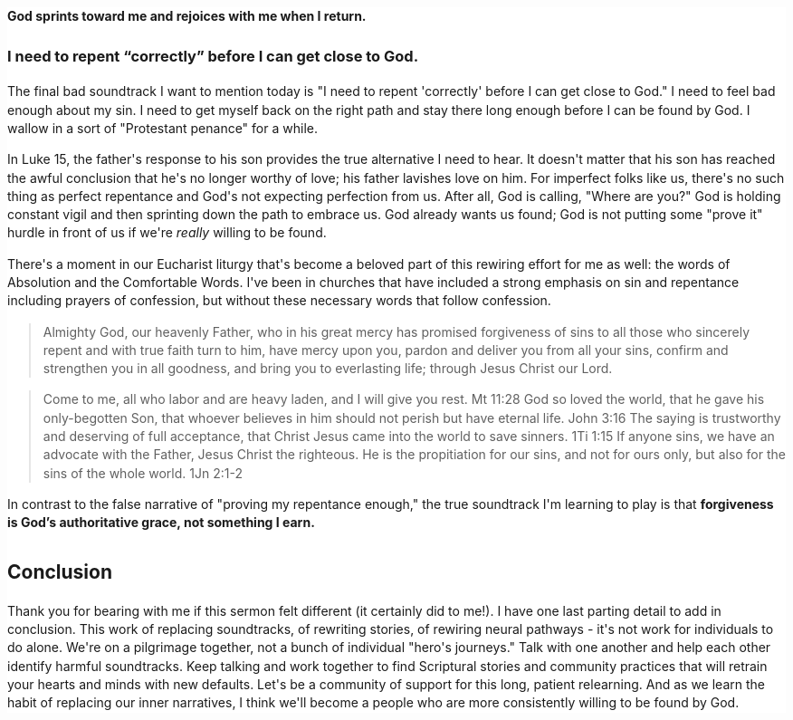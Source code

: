 **God sprints toward me and rejoices with me when I return.**

### I need to repent “correctly” before I can get close to God.

The final bad soundtrack I want to mention today is "I need to repent 'correctly' before I can get close to God." I need to feel bad enough about my sin. I need to get myself back on the right path and stay there long enough before I can be found by God. I wallow in a sort of "Protestant penance" for a while.

In Luke 15, the father's response to his son provides the true alternative I need to hear. It doesn't matter that his son has reached the awful conclusion that he's no longer worthy of love; his father lavishes love on him. For imperfect folks like us, there's no such thing as perfect repentance and God's not expecting perfection from us. After all, God is calling, "Where are you?" God is holding constant vigil and then sprinting down the path to embrace us. God already wants us found; God is not putting some "prove it" hurdle in front of us if we're _really_ willing to be found.

There's a moment in our Eucharist liturgy that's become a beloved part of this rewiring effort for me as well: the words of Absolution and the Comfortable Words. I've been in churches that have included a strong emphasis on sin and repentance including prayers of confession, but without these necessary words that follow confession.

> Almighty God, our heavenly Father, who in his great mercy has promised forgiveness of sins to all those who sincerely repent and with true faith turn to him, have mercy upon you, pardon and deliver you from all your sins, confirm and strengthen you in all goodness, and bring you to everlasting life; through Jesus Christ our Lord.

> Come to me, all who labor and are heavy laden, and I will give you rest. Mt 11:28
> God so loved the world, that he gave his only-begotten Son, that whoever believes in him should not perish but have eternal life. John 3:16
> The saying is trustworthy and deserving of full acceptance, that Christ Jesus came into the world to save sinners. 1Ti 1:15
> If anyone sins, we have an advocate with the Father, Jesus Christ the righteous. He is the propitiation for our sins, and not for ours only, but also for the sins of the whole world. 1Jn 2:1-2

In contrast to the false narrative of "proving my repentance enough," the true soundtrack I'm learning to play is that **forgiveness is God’s authoritative grace, not something I earn.**

## Conclusion

Thank you for bearing with me if this sermon felt different (it certainly did to me!). I have one last parting detail to add in conclusion. This work of replacing soundtracks, of rewriting stories, of rewiring neural pathways - it's not work for individuals to do alone. We're on a pilgrimage together, not a bunch of individual "hero's journeys." Talk with one another and help each other identify harmful soundtracks. Keep talking and work together to find Scriptural stories and community practices that will retrain your hearts and minds with new defaults. Let's be a community of support for this long, patient relearning. And as we learn the habit of replacing our inner narratives, I think we'll become a people who are more consistently willing to be found by God.
